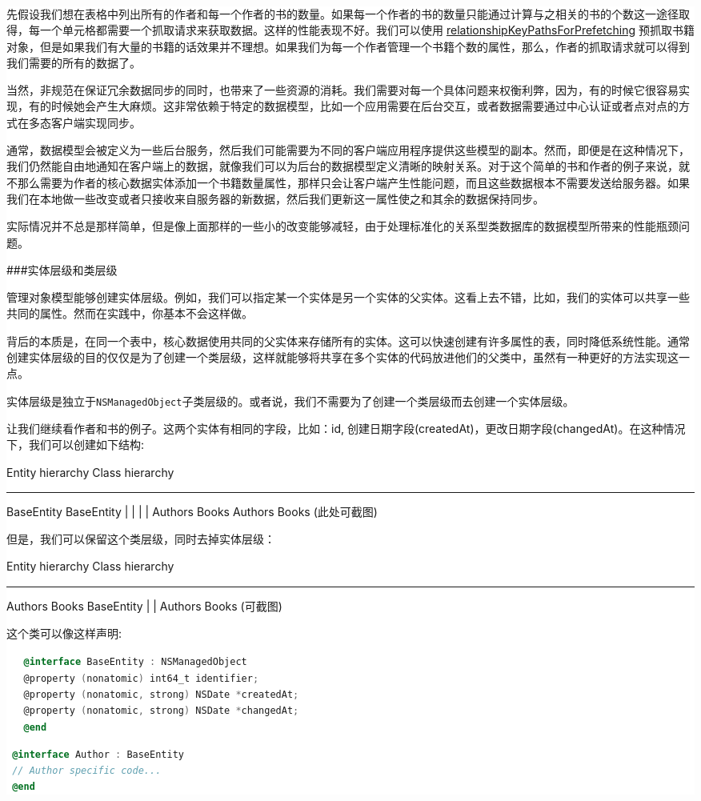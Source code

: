 先假设我们想在表格中列出所有的作者和每一个作者的书的数量。如果每一个作者的书的数量只能通过计算与之相关的书的个数这一途径取得，每一个单元格都需要一个抓取请求来获取数据。这样的性能表现不好。我们可以使用 [relationshipKeyPathsForPrefetching](https://developer.apple.com/library/mac/documentation/Cocoa/Reference/CoreDataFramework/Classes/NSFetchRequest_Class/NSFetchRequest.html#//apple_ref/occ/instm/NSFetchRequest/relationshipKeyPathsForPrefetching) 预抓取书籍对象，但是如果我们有大量的书籍的话效果并不理想。如果我们为每一个作者管理一个书籍个数的属性，那么，作者的抓取请求就可以得到我们需要的所有的数据了。

当然，非规范在保证冗余数据同步的同时，也带来了一些资源的消耗。我们需要对每一个具体问题来权衡利弊，因为，有的时候它很容易实现，有的时候她会产生大麻烦。这非常依赖于特定的数据模型，比如一个应用需要在后台交互，或者数据需要通过中心认证或者点对点的方式在多态客户端实现同步。


通常，数据模型会被定义为一些后台服务，然后我们可能需要为不同的客户端应用程序提供这些模型的副本。然而，即便是在这种情况下，我们仍然能自由地通知在客户端上的数据，就像我们可以为后台的数据模型定义清晰的映射关系。对于这个简单的书和作者的例子来说，就不那么需要为作者的核心数据实体添加一个书籍数量属性，那样只会让客户端产生性能问题，而且这些数据根本不需要发送给服务器。如果我们在本地做一些改变或者只接收来自服务器的新数据，然后我们更新这一属性使之和其余的数据保持同步。


实际情况并不总是那样简单，但是像上面那样的一些小的改变能够减轻，由于处理标准化的关系型类数据库的数据模型所带来的性能瓶颈问题。


###实体层级和类层级

管理对象模型能够创建实体层级。例如，我们可以指定某一个实体是另一个实体的父实体。这看上去不错，比如，我们的实体可以共享一些共同的属性。然而在实践中，你基本不会这样做。

背后的本质是，在同一个表中，核心数据使用共同的父实体来存储所有的实体。这可以快速创建有许多属性的表，同时降低系统性能。通常创建实体层级的目的仅仅是为了创建一个类层级，这样就能够将共享在多个实体的代码放进他们的父类中，虽然有一种更好的方法实现这一点。

实体层级是独立于`NSManagedObject`子类层级的。或者说，我们不需要为了创建一个类层级而去创建一个实体层级。

让我们继续看作者和书的例子。这两个实体有相同的字段，比如：id, 创建日期字段(createdAt)，更改日期字段(changedAt)。在这种情况下，我们可以创建如下结构:

Entity hierarchy            Class hierarchy
----------------            ---------------

   BaseEntity                 BaseEntity
    |      |                   |      |
 Authors  Books             Authors  Books    (此处可截图)
 
 
 
 但是，我们可以保留这个类层级，同时去掉实体层级：
 
  Entity hierarchy            Class hierarchy
 ----------------            ---------------

  Authors  Books               BaseEntity
                                |      |
                             Authors  Books  (可截图)
                             
                             
 
 
 这个类可以像这样声明:
 
 ```objective-c
 	@interface BaseEntity : NSManagedObject
 	@property (nonatomic) int64_t identifier;
 	@property (nonatomic, strong) NSDate *createdAt;
 	@property (nonatomic, strong) NSDate *changedAt;
 	@end
 ```

```objective-c
 @interface Author : BaseEntity
 // Author specific code...
 @end
 ```
